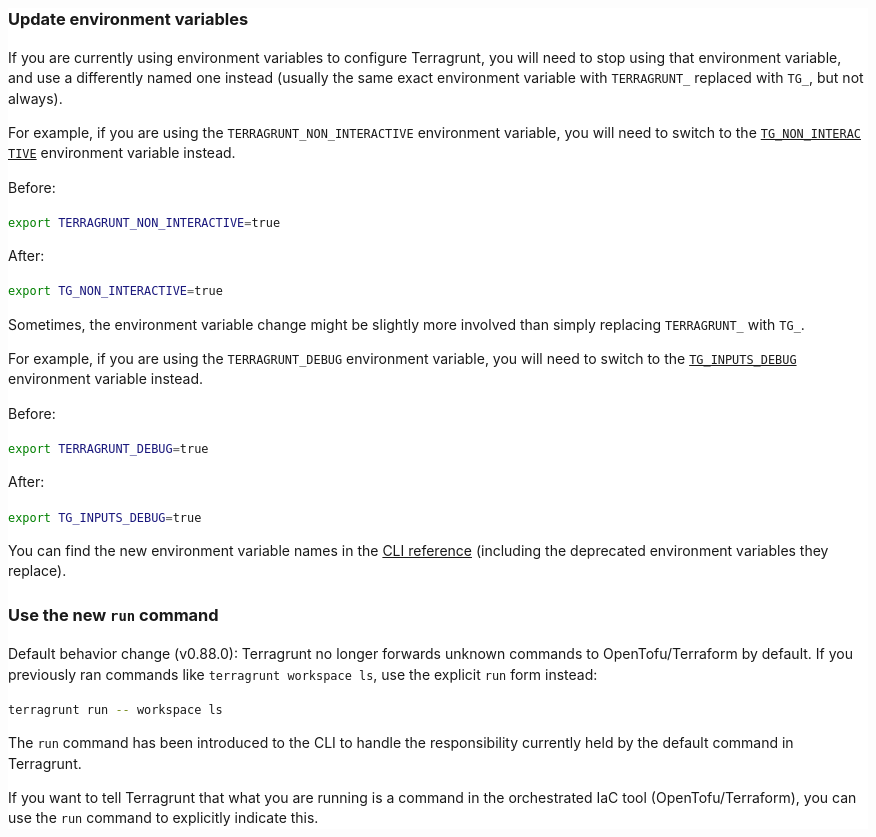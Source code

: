 ### Update environment variables

If you are currently using environment variables to configure Terragrunt, you will need to stop using that environment variable, and use a differently named one instead (usually the same exact environment variable with `TERRAGRUNT_` replaced with `TG_`, but not always).

For example, if you are using the `TERRAGRUNT_NON_INTERACTIVE` environment variable, you will need to switch to the [`TG_NON_INTERACTIVE`](/docs/reference/cli/global-flags/#non-interactive) environment variable instead.

Before:

```bash
export TERRAGRUNT_NON_INTERACTIVE=true
```

After:

```bash
export TG_NON_INTERACTIVE=true
```

Sometimes, the environment variable change might be slightly more involved than simply replacing `TERRAGRUNT_` with `TG_`.

For example, if you are using the `TERRAGRUNT_DEBUG` environment variable, you will need to switch to the [`TG_INPUTS_DEBUG`](/docs/reference/cli/commands/run/#inputs-debug) environment variable instead.

Before:

```bash
export TERRAGRUNT_DEBUG=true
```

After:

```bash
export TG_INPUTS_DEBUG=true
```

You can find the new environment variable names in the [CLI reference](/docs/reference/cli/) (including the deprecated environment variables they replace).

### Use the new `run` command

Default behavior change (v0.88.0): Terragrunt no longer forwards unknown commands to OpenTofu/Terraform by default. If you previously ran commands like `terragrunt workspace ls`, use the explicit `run` form instead:

```bash
terragrunt run -- workspace ls
```

The `run` command has been introduced to the CLI to handle the responsibility currently held by the default command in Terragrunt.

If you want to tell Terragrunt that what you are running is a command in the orchestrated IaC tool (OpenTofu/Terraform), you can use the `run` command to explicitly indicate this.
